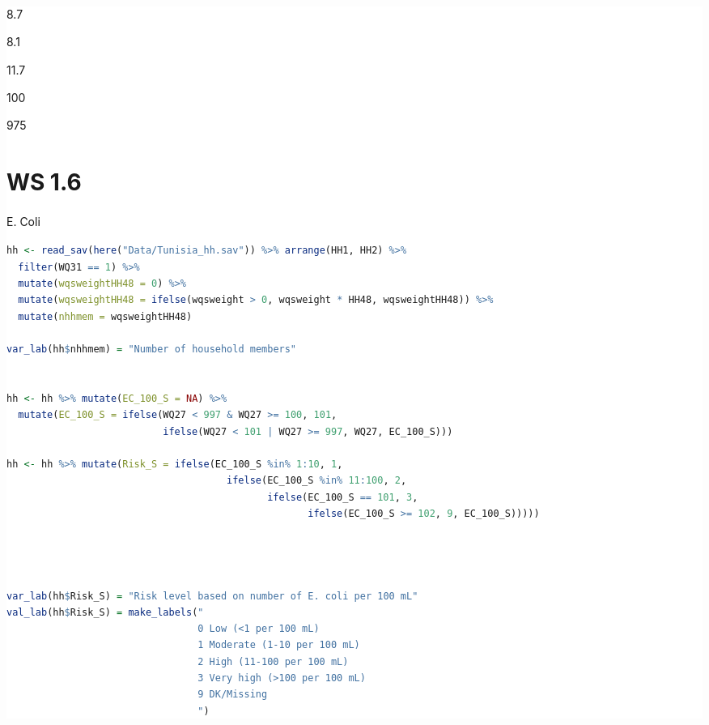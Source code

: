 </td>

<td style="text-align:left;">

8.7

</td>

<td style="text-align:left;">

8.1

</td>

<td style="text-align:left;">

11.7

</td>

<td style="text-align:left;">

100

</td>

<td style="text-align:left;">

975

</td>

</tr>

</tbody>

</table>

# WS 1.6

E. Coli

``` r
hh <- read_sav(here("Data/Tunisia_hh.sav")) %>% arrange(HH1, HH2) %>% 
  filter(WQ31 == 1) %>% 
  mutate(wqsweightHH48 = 0) %>% 
  mutate(wqsweightHH48 = ifelse(wqsweight > 0, wqsweight * HH48, wqsweightHH48)) %>% 
  mutate(nhhmem = wqsweightHH48)

var_lab(hh$nhhmem) = "Number of household members"


hh <- hh %>% mutate(EC_100_S = NA) %>% 
  mutate(EC_100_S = ifelse(WQ27 < 997 & WQ27 >= 100, 101,
                           ifelse(WQ27 < 101 | WQ27 >= 997, WQ27, EC_100_S)))

hh <- hh %>% mutate(Risk_S = ifelse(EC_100_S %in% 1:10, 1,
                                      ifelse(EC_100_S %in% 11:100, 2,
                                             ifelse(EC_100_S == 101, 3,
                                                    ifelse(EC_100_S >= 102, 9, EC_100_S)))))




var_lab(hh$Risk_S) = "Risk level based on number of E. coli per 100 mL"
val_lab(hh$Risk_S) = make_labels("
                                 0 Low (<1 per 100 mL)
                                 1 Moderate (1-10 per 100 mL)
                                 2 High (11-100 per 100 mL)
                                 3 Very high (>100 per 100 mL)
                                 9 DK/Missing
                                 ")
```